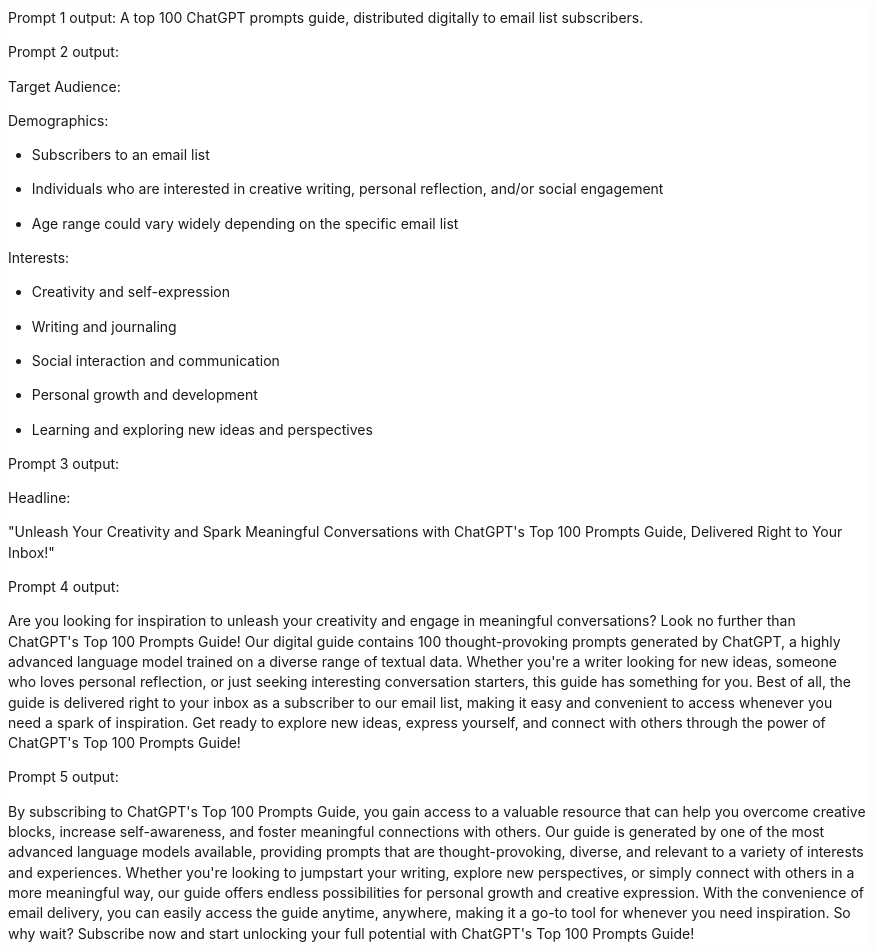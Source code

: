 Prompt 1 output: A top 100 ChatGPT prompts guide, distributed digitally to email list subscribers.



Prompt 2 output:

Target Audience:



Demographics:

- Subscribers to an email list

- Individuals who are interested in creative writing, personal reflection, and/or social engagement

- Age range could vary widely depending on the specific email list



Interests:

- Creativity and self-expression

- Writing and journaling

- Social interaction and communication

- Personal growth and development

- Learning and exploring new ideas and perspectives



Prompt 3 output:

Headline:

"Unleash Your Creativity and Spark Meaningful Conversations with ChatGPT's Top 100 Prompts Guide, Delivered Right to Your Inbox!"



Prompt 4 output:

Are you looking for inspiration to unleash your creativity and engage in meaningful conversations? Look no further than ChatGPT's Top 100 Prompts Guide! Our digital guide contains 100 thought-provoking prompts generated by ChatGPT, a highly advanced language model trained on a diverse range of textual data. Whether you're a writer looking for new ideas, someone who loves personal reflection, or just seeking interesting conversation starters, this guide has something for you. Best of all, the guide is delivered right to your inbox as a subscriber to our email list, making it easy and convenient to access whenever you need a spark of inspiration. Get ready to explore new ideas, express yourself, and connect with others through the power of ChatGPT's Top 100 Prompts Guide!



Prompt 5 output:

By subscribing to ChatGPT's Top 100 Prompts Guide, you gain access to a valuable resource that can help you overcome creative blocks, increase self-awareness, and foster meaningful connections with others. Our guide is generated by one of the most advanced language models available, providing prompts that are thought-provoking, diverse, and relevant to a variety of interests and experiences. Whether you're looking to jumpstart your writing, explore new perspectives, or simply connect with others in a more meaningful way, our guide offers endless possibilities for personal growth and creative expression. With the convenience of email delivery, you can easily access the guide anytime, anywhere, making it a go-to tool for whenever you need inspiration. So why wait? Subscribe now and start unlocking your full potential with ChatGPT's Top 100 Prompts Guide!
